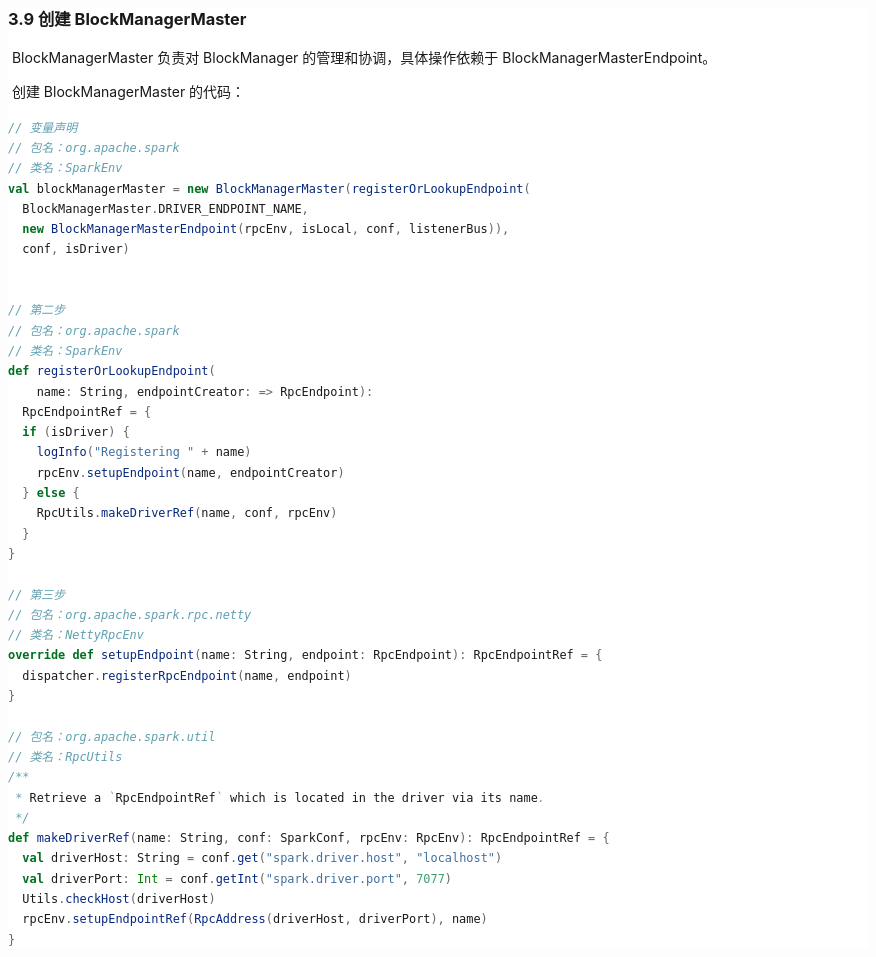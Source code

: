 ### 3.9  创建 BlockManagerMaster

​         BlockManagerMaster 负责对 BlockManager 的管理和协调，具体操作依赖于 BlockManagerMasterEndpoint。

​        创建 BlockManagerMaster 的代码：

```scala
// 变量声明
// 包名：org.apache.spark
// 类名：SparkEnv
val blockManagerMaster = new BlockManagerMaster(registerOrLookupEndpoint(
  BlockManagerMaster.DRIVER_ENDPOINT_NAME,
  new BlockManagerMasterEndpoint(rpcEnv, isLocal, conf, listenerBus)),
  conf, isDriver)
  
  
// 第二步
// 包名：org.apache.spark
// 类名：SparkEnv
def registerOrLookupEndpoint(
    name: String, endpointCreator: => RpcEndpoint):
  RpcEndpointRef = {
  if (isDriver) {
    logInfo("Registering " + name)
    rpcEnv.setupEndpoint(name, endpointCreator)
  } else {
    RpcUtils.makeDriverRef(name, conf, rpcEnv)
  }
}
   
// 第三步
// 包名：org.apache.spark.rpc.netty
// 类名：NettyRpcEnv
override def setupEndpoint(name: String, endpoint: RpcEndpoint): RpcEndpointRef = {
  dispatcher.registerRpcEndpoint(name, endpoint)
}
   
// 包名：org.apache.spark.util
// 类名：RpcUtils
/**
 * Retrieve a `RpcEndpointRef` which is located in the driver via its name.
 */
def makeDriverRef(name: String, conf: SparkConf, rpcEnv: RpcEnv): RpcEndpointRef = {
  val driverHost: String = conf.get("spark.driver.host", "localhost")
  val driverPort: Int = conf.getInt("spark.driver.port", 7077)
  Utils.checkHost(driverHost)
  rpcEnv.setupEndpointRef(RpcAddress(driverHost, driverPort), name)
}
```
